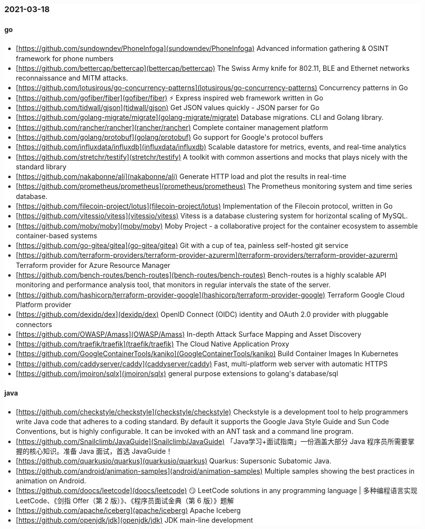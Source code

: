 ### 2021-03-18

#### go
* [https://github.com/sundowndev/PhoneInfoga](sundowndev/PhoneInfoga) Advanced information gathering & OSINT framework for phone numbers
* [https://github.com/bettercap/bettercap](bettercap/bettercap) The Swiss Army knife for 802.11, BLE and Ethernet networks reconnaissance and MITM attacks.
* [https://github.com/lotusirous/go-concurrency-patterns](lotusirous/go-concurrency-patterns) Concurrency patterns in Go
* [https://github.com/gofiber/fiber](gofiber/fiber) ⚡️ Express inspired web framework written in Go
* [https://github.com/tidwall/gjson](tidwall/gjson) Get JSON values quickly - JSON parser for Go
* [https://github.com/golang-migrate/migrate](golang-migrate/migrate) Database migrations. CLI and Golang library.
* [https://github.com/rancher/rancher](rancher/rancher) Complete container management platform
* [https://github.com/golang/protobuf](golang/protobuf) Go support for Google's protocol buffers
* [https://github.com/influxdata/influxdb](influxdata/influxdb) Scalable datastore for metrics, events, and real-time analytics
* [https://github.com/stretchr/testify](stretchr/testify) A toolkit with common assertions and mocks that plays nicely with the standard library
* [https://github.com/nakabonne/ali](nakabonne/ali) Generate HTTP load and plot the results in real-time
* [https://github.com/prometheus/prometheus](prometheus/prometheus) The Prometheus monitoring system and time series database.
* [https://github.com/filecoin-project/lotus](filecoin-project/lotus) Implementation of the Filecoin protocol, written in Go
* [https://github.com/vitessio/vitess](vitessio/vitess) Vitess is a database clustering system for horizontal scaling of MySQL.
* [https://github.com/moby/moby](moby/moby) Moby Project - a collaborative project for the container ecosystem to assemble container-based systems
* [https://github.com/go-gitea/gitea](go-gitea/gitea) Git with a cup of tea, painless self-hosted git service
* [https://github.com/terraform-providers/terraform-provider-azurerm](terraform-providers/terraform-provider-azurerm) Terraform provider for Azure Resource Manager
* [https://github.com/bench-routes/bench-routes](bench-routes/bench-routes) Bench-routes is a highly scalable API monitoring and performance analysis tool, that monitors in regular intervals the state of the server.
* [https://github.com/hashicorp/terraform-provider-google](hashicorp/terraform-provider-google) Terraform Google Cloud Platform provider
* [https://github.com/dexidp/dex](dexidp/dex) OpenID Connect (OIDC) identity and OAuth 2.0 provider with pluggable connectors
* [https://github.com/OWASP/Amass](OWASP/Amass) In-depth Attack Surface Mapping and Asset Discovery
* [https://github.com/traefik/traefik](traefik/traefik) The Cloud Native Application Proxy
* [https://github.com/GoogleContainerTools/kaniko](GoogleContainerTools/kaniko) Build Container Images In Kubernetes
* [https://github.com/caddyserver/caddy](caddyserver/caddy) Fast, multi-platform web server with automatic HTTPS
* [https://github.com/jmoiron/sqlx](jmoiron/sqlx) general purpose extensions to golang's database/sql

#### java
* [https://github.com/checkstyle/checkstyle](checkstyle/checkstyle) Checkstyle is a development tool to help programmers write Java code that adheres to a coding standard. By default it supports the Google Java Style Guide and Sun Code Conventions, but is highly configurable. It can be invoked with an ANT task and a command line program.
* [https://github.com/Snailclimb/JavaGuide](Snailclimb/JavaGuide) 「Java学习+面试指南」一份涵盖大部分 Java 程序员所需要掌握的核心知识。准备 Java 面试，首选 JavaGuide！
* [https://github.com/quarkusio/quarkus](quarkusio/quarkus) Quarkus: Supersonic Subatomic Java.
* [https://github.com/android/animation-samples](android/animation-samples) Multiple samples showing the best practices in animation on Android.
* [https://github.com/doocs/leetcode](doocs/leetcode) 😏 LeetCode solutions in any programming language | 多种编程语言实现 LeetCode、《剑指 Offer（第 2 版）》、《程序员面试金典（第 6 版）》题解
* [https://github.com/apache/iceberg](apache/iceberg) Apache Iceberg
* [https://github.com/openjdk/jdk](openjdk/jdk) JDK main-line development